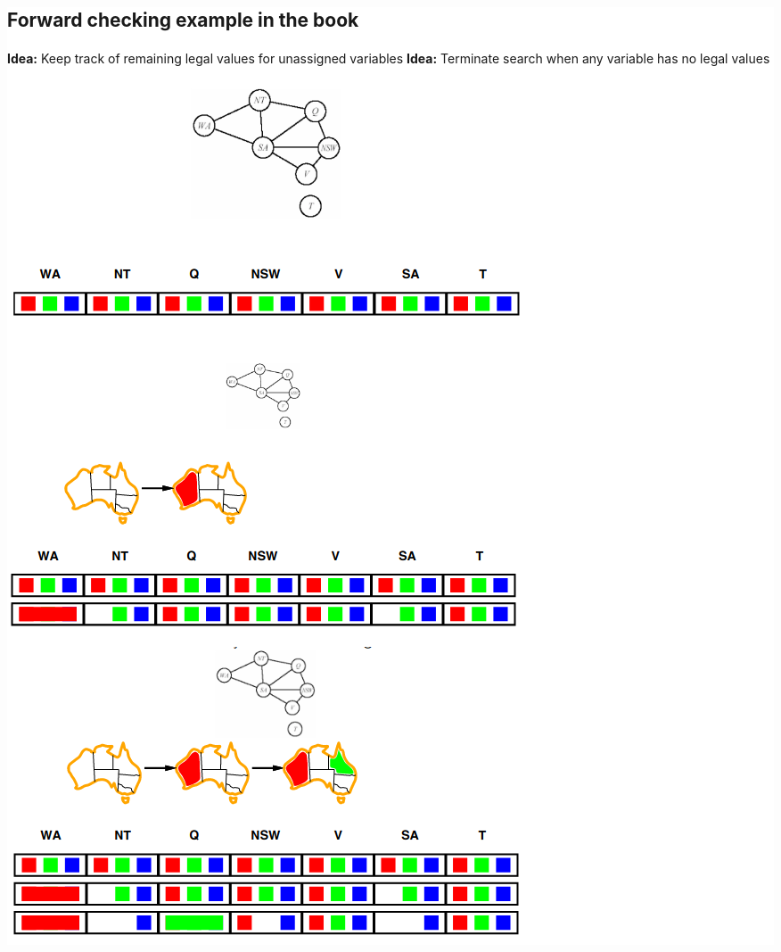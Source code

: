## Forward checking example in the book
__Idea:__ Keep track of remaining legal values for unassigned variables
__Idea:__ Terminate search when any variable has no legal values
![](images/figure17.png)
![](images/figure18.png)
![](images/figure19.png)